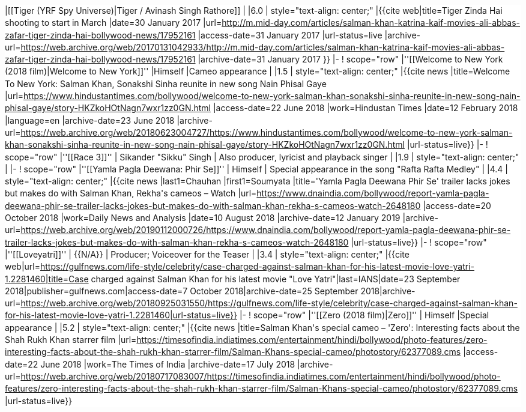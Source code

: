 |[[Tiger (YRF Spy Universe)|Tiger / Avinash Singh Rathore]]
|
|6.0
| style="text-align: center;" |<ref name="m.mid-day.com">{{cite web|title=Tiger Zinda Hai shooting to start in March |date=30 January 2017 |url=http://m.mid-day.com/articles/salman-khan-katrina-kaif-movies-ali-abbas-zafar-tiger-zinda-hai-bollywood-news/17952161 |access-date=31 January 2017 |url-status=live |archive-url=https://web.archive.org/web/20170131042933/http://m.mid-day.com/articles/salman-khan-katrina-kaif-movies-ali-abbas-zafar-tiger-zinda-hai-bollywood-news/17952161 |archive-date=31 January 2017 }}</ref>
|-
! scope="row" |''[[Welcome to New York (2018 film)|Welcome to New York]]''
|Himself
|Cameo appearance
|
|1.5
| style="text-align: center;" |<ref>{{cite news |title=Welcome To New York: Salman Khan, Sonakshi Sinha reunite in new song Nain Phisal Gaye |url=https://www.hindustantimes.com/bollywood/welcome-to-new-york-salman-khan-sonakshi-sinha-reunite-in-new-song-nain-phisal-gaye/story-HKZkoHOtNagn7wxr1zz0GN.html |access-date=22 June 2018 |work=Hindustan Times |date=12 February 2018 |language=en |archive-date=23 June 2018 |archive-url=https://web.archive.org/web/20180623004727/https://www.hindustantimes.com/bollywood/welcome-to-new-york-salman-khan-sonakshi-sinha-reunite-in-new-song-nain-phisal-gaye/story-HKZkoHOtNagn7wxr1zz0GN.html |url-status=live}}</ref>
|-
! scope="row" |''[[Race 3]]''
| Sikander "Sikku" Singh 
| Also producer, lyricist and playback singer
|
|1.9
| style="text-align: center;" |<ref name="m.mid-day.com" />
|-
! scope="row" |''[[Yamla Pagla Deewana: Phir Se]]''
| Himself
| Special appearance in the song "Rafta Rafta Medley"
|
|4.4
| style="text-align: center;" |<ref>{{cite news |last1=Chauhan |first1=Soumyata |title='Yamla Pagla Deewana Phir Se' trailer lacks jokes but makes do with Salman Khan, Rekha's cameos – Watch |url=https://www.dnaindia.com/bollywood/report-yamla-pagla-deewana-phir-se-trailer-lacks-jokes-but-makes-do-with-salman-khan-rekha-s-cameos-watch-2648180 |access-date=20 October 2018 |work=Daily News and Analysis |date=10 August 2018 |archive-date=12 January 2019 |archive-url=https://web.archive.org/web/20190112000726/https://www.dnaindia.com/bollywood/report-yamla-pagla-deewana-phir-se-trailer-lacks-jokes-but-makes-do-with-salman-khan-rekha-s-cameos-watch-2648180 |url-status=live}}</ref>
|-
! scope="row" |''[[Loveyatri]]''
| {{N/A}}
| Producer; Voiceover for the Teaser
|
|3.4
| style="text-align: center;" |<ref>{{cite web|url=https://gulfnews.com/life-style/celebrity/case-charged-against-salman-khan-for-his-latest-movie-love-yatri-1.2281460|title=Case charged against Salman Khan for his latest movie "Love Yatri"|last=IANS|date=23 September 2018|publisher=gulfnews.com|access-date=7 October 2018|archive-date=25 September 2018|archive-url=https://web.archive.org/web/20180925031550/https://gulfnews.com/life-style/celebrity/case-charged-against-salman-khan-for-his-latest-movie-love-yatri-1.2281460|url-status=live}}</ref>
|-
! scope="row" |''[[Zero (2018 film)|Zero]]''
| Himself
|Special appearance 
|
|5.2
| style="text-align: center;" |<ref>{{cite news |title=Salman Khan's special cameo – 'Zero': Interesting facts about the Shah Rukh Khan starrer film |url=https://timesofindia.indiatimes.com/entertainment/hindi/bollywood/photo-features/zero-interesting-facts-about-the-shah-rukh-khan-starrer-film/Salman-Khans-special-cameo/photostory/62377089.cms |access-date=22 June 2018 |work=The Times of India |archive-date=17 July 2018 |archive-url=https://web.archive.org/web/20180717083007/https://timesofindia.indiatimes.com/entertainment/hindi/bollywood/photo-features/zero-interesting-facts-about-the-shah-rukh-khan-starrer-film/Salman-Khans-special-cameo/photostory/62377089.cms |url-status=live}}</ref>